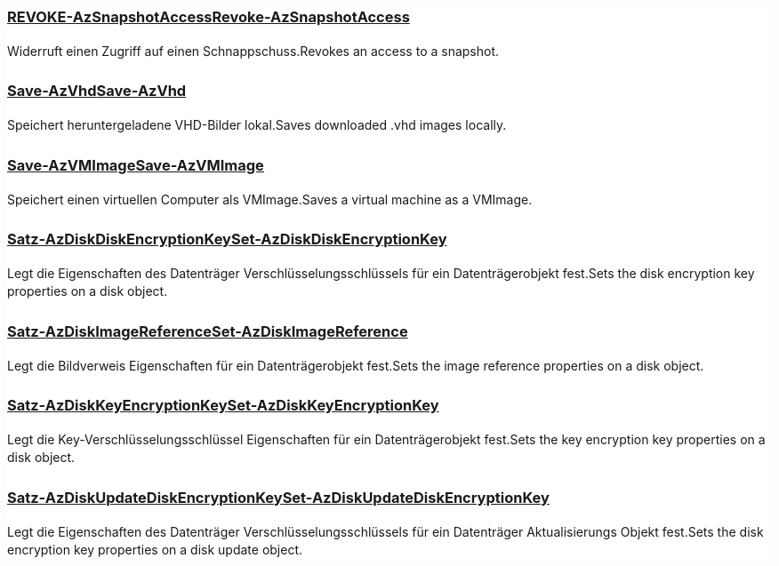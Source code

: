 ### [<span data-ttu-id="3ed3d-373">REVOKE-AzSnapshotAccess</span><span class="sxs-lookup"><span data-stu-id="3ed3d-373">Revoke-AzSnapshotAccess</span></span>](Revoke-AzSnapshotAccess.md)
<span data-ttu-id="3ed3d-374">Widerruft einen Zugriff auf einen Schnappschuss.</span><span class="sxs-lookup"><span data-stu-id="3ed3d-374">Revokes an access to a snapshot.</span></span>

### [<span data-ttu-id="3ed3d-375">Save-AzVhd</span><span class="sxs-lookup"><span data-stu-id="3ed3d-375">Save-AzVhd</span></span>](Save-AzVhd.md)
<span data-ttu-id="3ed3d-376">Speichert heruntergeladene VHD-Bilder lokal.</span><span class="sxs-lookup"><span data-stu-id="3ed3d-376">Saves downloaded .vhd images locally.</span></span>

### [<span data-ttu-id="3ed3d-377">Save-AzVMImage</span><span class="sxs-lookup"><span data-stu-id="3ed3d-377">Save-AzVMImage</span></span>](Save-AzVMImage.md)
<span data-ttu-id="3ed3d-378">Speichert einen virtuellen Computer als VMImage.</span><span class="sxs-lookup"><span data-stu-id="3ed3d-378">Saves a virtual machine as a VMImage.</span></span>

### [<span data-ttu-id="3ed3d-379">Satz-AzDiskDiskEncryptionKey</span><span class="sxs-lookup"><span data-stu-id="3ed3d-379">Set-AzDiskDiskEncryptionKey</span></span>](Set-AzDiskDiskEncryptionKey.md)
<span data-ttu-id="3ed3d-380">Legt die Eigenschaften des Datenträger Verschlüsselungsschlüssels für ein Datenträgerobjekt fest.</span><span class="sxs-lookup"><span data-stu-id="3ed3d-380">Sets the disk encryption key properties on a disk object.</span></span>

### [<span data-ttu-id="3ed3d-381">Satz-AzDiskImageReference</span><span class="sxs-lookup"><span data-stu-id="3ed3d-381">Set-AzDiskImageReference</span></span>](Set-AzDiskImageReference.md)
<span data-ttu-id="3ed3d-382">Legt die Bildverweis Eigenschaften für ein Datenträgerobjekt fest.</span><span class="sxs-lookup"><span data-stu-id="3ed3d-382">Sets the image reference properties on a disk object.</span></span>

### [<span data-ttu-id="3ed3d-383">Satz-AzDiskKeyEncryptionKey</span><span class="sxs-lookup"><span data-stu-id="3ed3d-383">Set-AzDiskKeyEncryptionKey</span></span>](Set-AzDiskKeyEncryptionKey.md)
<span data-ttu-id="3ed3d-384">Legt die Key-Verschlüsselungsschlüssel Eigenschaften für ein Datenträgerobjekt fest.</span><span class="sxs-lookup"><span data-stu-id="3ed3d-384">Sets the key encryption key properties on a disk object.</span></span>

### [<span data-ttu-id="3ed3d-385">Satz-AzDiskUpdateDiskEncryptionKey</span><span class="sxs-lookup"><span data-stu-id="3ed3d-385">Set-AzDiskUpdateDiskEncryptionKey</span></span>](Set-AzDiskUpdateDiskEncryptionKey.md)
<span data-ttu-id="3ed3d-386">Legt die Eigenschaften des Datenträger Verschlüsselungsschlüssels für ein Datenträger Aktualisierungs Objekt fest.</span><span class="sxs-lookup"><span data-stu-id="3ed3d-386">Sets the disk encryption key properties on a disk update object.</span></span>
